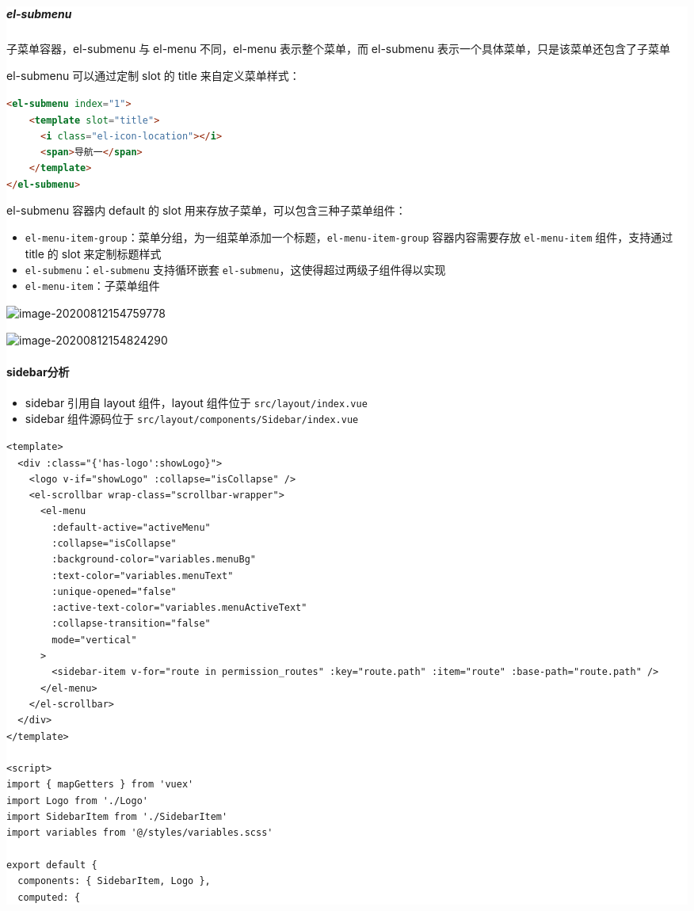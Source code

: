 

##### el-submenu

子菜单容器，el-submenu 与 el-menu 不同，el-menu 表示整个菜单，而 el-submenu 表示一个具体菜单，只是该菜单还包含了子菜单

el-submenu 可以通过定制 slot 的 title 来自定义菜单样式：

```html
<el-submenu index="1">
    <template slot="title">
      <i class="el-icon-location"></i>
      <span>导航一</span>
    </template>
</el-submenu>
```

el-submenu 容器内 default 的 slot 用来存放子菜单，可以包含三种子菜单组件：

- `el-menu-item-group`：菜单分组，为一组菜单添加一个标题，`el-menu-item-group` 容器内容需要存放 `el-menu-item` 组件，支持通过 title 的 slot 来定制标题样式
- `el-submenu`：`el-submenu` 支持循环嵌套 `el-submenu`，这使得超过两级子组件得以实现
- `el-menu-item`：子菜单组件



![image-20200812154759778](D:\下载目录\java\ele_img\image-20200812154759778.png)



![image-20200812154824290](D:\下载目录\java\ele_img\image-20200812154824290.png)



#### sidebar分析

- sidebar 引用自 layout 组件，layout 组件位于 `src/layout/index.vue`
- sidebar 组件源码位于 `src/layout/components/Sidebar/index.vue`

```vue
<template>
  <div :class="{'has-logo':showLogo}">
    <logo v-if="showLogo" :collapse="isCollapse" />
    <el-scrollbar wrap-class="scrollbar-wrapper">
      <el-menu
        :default-active="activeMenu"
        :collapse="isCollapse"
        :background-color="variables.menuBg"
        :text-color="variables.menuText"
        :unique-opened="false"
        :active-text-color="variables.menuActiveText"
        :collapse-transition="false"
        mode="vertical"
      >
        <sidebar-item v-for="route in permission_routes" :key="route.path" :item="route" :base-path="route.path" />
      </el-menu>
    </el-scrollbar>
  </div>
</template>

<script>
import { mapGetters } from 'vuex'
import Logo from './Logo'
import SidebarItem from './SidebarItem'
import variables from '@/styles/variables.scss'

export default {
  components: { SidebarItem, Logo },
  computed: {
```